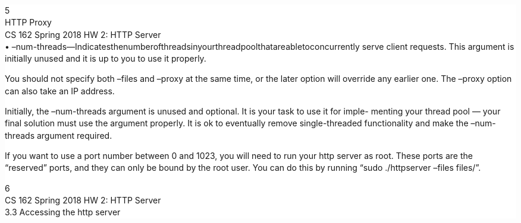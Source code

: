 </div>
</div>
<div class="layoutArea">
<div class="column">
5

</div>
</div>
<div class="layoutArea">
<div class="column">
HTTP Proxy

</div>
</div>
</div>
<div class="page" title="Page 6">
<div class="layoutArea">
<div class="column">
CS 162 Spring 2018 HW 2: HTTP Server

</div>
</div>
<div class="layoutArea">
<div class="column">
• –num-threads—Indicatesthenumberofthreadsinyourthreadpoolthatareabletoconcurrently serve client requests. This argument is initially unused and it is up to you to use it properly.

You should not specify both –files and –proxy at the same time, or the later option will override any earlier one. The –proxy option can also take an IP address.

Initially, the –num-threads argument is unused and optional. It is your task to use it for imple- menting your thread pool — your final solution must use the argument properly. It is ok to eventually remove single-threaded functionality and make the –num-threads argument required.

If you want to use a port number between 0 and 1023, you will need to run your http server as root. These ports are the “reserved” ports, and they can only be bound by the root user. You can do this by running “sudo ./httpserver –files files/”.

</div>
</div>
<div class="layoutArea">
<div class="column">
6

</div>
</div>
</div>
<div class="page" title="Page 7">
<div class="layoutArea">
<div class="column">
CS 162 Spring 2018 HW 2: HTTP Server

</div>
</div>
<div class="layoutArea">
<div class="column">
3.3 Accessing the http server
